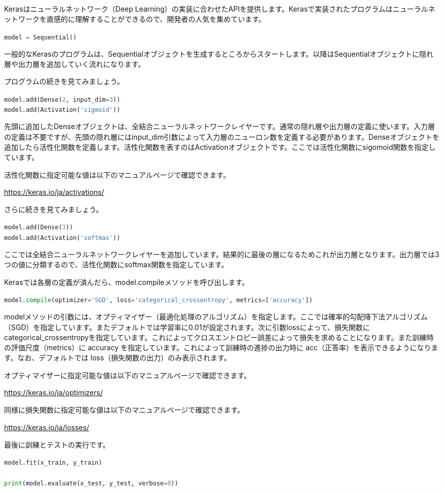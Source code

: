 Kerasはニューラルネットワーク（Deep Learning）の実装に合わせたAPIを提供します。Kerasで実装されたプログラムはニューラルネットワークを直感的に理解することができるので、開発者の人気を集めています。


```python
model = Sequential()
```

一般的なKerasのプログラムは、Sequentialオブジェクトを生成するところからスタートします。以降はSequentialオブジェクトに隠れ層や出力層を追加していく流れになります。

<div style="page-break-before:always"></div>

プログラムの続きを見てみましょう。

```python
model.add(Dense(2, input_dim=3))
model.add(Activation('sigmoid'))
```

先頭に追加したDenseオブジェクトは、全結合ニューラルネットワークレイヤーです。通常の隠れ層や出力層の定義に使います。入力層の定義は不要ですが、先頭の隠れ層にはinput_dim引数によって入力層のニューロン数を定義する必要があります。Denseオブジェクトを追加したら活性化関数を定義します。活性化関数を表すのはActivationオブジェクトです。ここでは活性化関数にsigomoid関数を指定しています。

活性化関数に指定可能な値は以下のマニュアルページで確認できます。

https://keras.io/ja/activations/

さらに続きを見てみましょう。

```python
model.add(Dense(3))
model.add(Activation('softmax'))
```

ここでは全結合ニューラルネットワークレイヤーを追加しています。結果的に最後の層になるためこれが出力層となります。出力層では3つの値に分類するので、活性化関数にsoftmax関数を指定しています。

Kerasでは各層の定義が済んだら、model.compileメソッドを呼び出します。

```python
model.compile(optimizer='SGD', loss='categorical_crossentropy', metrics=['accuracy'])
```

modelメソッドの引数には、オプティマイザー（最適化処理のアルゴリズム）を指定します。ここでは確率的勾配降下法アルゴリズム（SGD）を指定しています。またデフォルトでは学習率に0.01が設定されます。次に引数lossによって、損失関数にcategorical_crossentropyを指定しています。これによってクロスエントロピー誤差によって損失を求めることになります。また訓練時の評価尺度（metrics）に accuracy を指定しています。これによって訓練時の進捗の出力時に acc（正答率）を表示できるようになります。なお、デフォルトでは loss（損失関数の出力）のみ表示されます。

オプティマイザーに指定可能な値は以下のマニュアルページで確認できます。

https://keras.io/ja/optimizers/

同様に損失関数に指定可能な値は以下のマニュアルページで確認できます。

https://keras.io/ja/losses/

<div style="page-break-before:always"></div>

最後に訓練とテストの実行です。

```python
model.fit(x_train, y_train)

print(model.evaluate(x_test, y_test, verbose=0))
```
